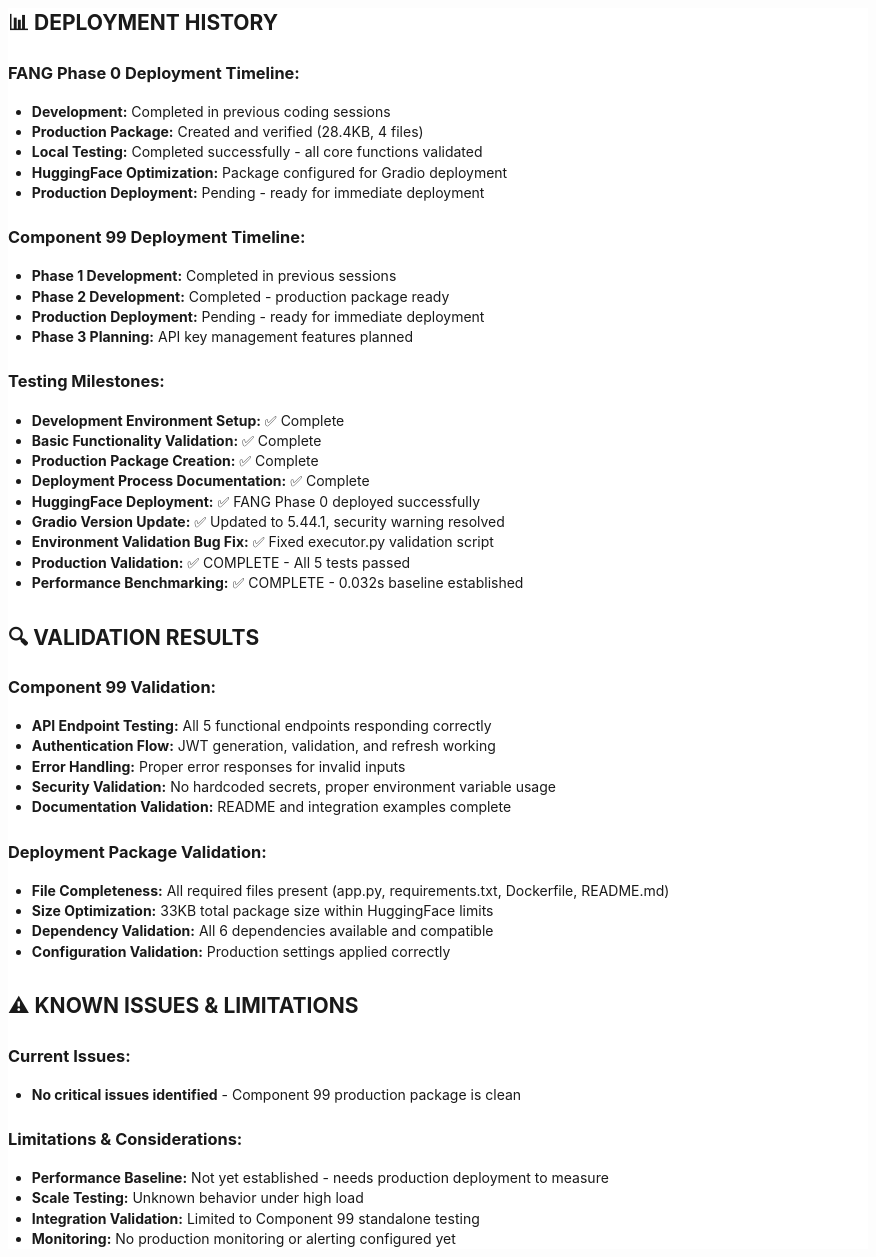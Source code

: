 ## 📊 **DEPLOYMENT HISTORY**

### **FANG Phase 0 Deployment Timeline:**
- **Development:** Completed in previous coding sessions
- **Production Package:** Created and verified (28.4KB, 4 files)
- **Local Testing:** Completed successfully - all core functions validated
- **HuggingFace Optimization:** Package configured for Gradio deployment
- **Production Deployment:** Pending - ready for immediate deployment

### **Component 99 Deployment Timeline:**
- **Phase 1 Development:** Completed in previous sessions
- **Phase 2 Development:** Completed - production package ready
- **Production Deployment:** Pending - ready for immediate deployment
- **Phase 3 Planning:** API key management features planned

### **Testing Milestones:**
- **Development Environment Setup:** ✅ Complete
- **Basic Functionality Validation:** ✅ Complete
- **Production Package Creation:** ✅ Complete
- **Deployment Process Documentation:** ✅ Complete
- **HuggingFace Deployment:** ✅ FANG Phase 0 deployed successfully
- **Gradio Version Update:** ✅ Updated to 5.44.1, security warning resolved
- **Environment Validation Bug Fix:** ✅ Fixed executor.py validation script
- **Production Validation:** ✅ COMPLETE - All 5 tests passed
- **Performance Benchmarking:** ✅ COMPLETE - 0.032s baseline established

## 🔍 **VALIDATION RESULTS**

### **Component 99 Validation:**
- **API Endpoint Testing:** All 5 functional endpoints responding correctly
- **Authentication Flow:** JWT generation, validation, and refresh working
- **Error Handling:** Proper error responses for invalid inputs
- **Security Validation:** No hardcoded secrets, proper environment variable usage
- **Documentation Validation:** README and integration examples complete

### **Deployment Package Validation:**
- **File Completeness:** All required files present (app.py, requirements.txt, Dockerfile, README.md)
- **Size Optimization:** 33KB total package size within HuggingFace limits
- **Dependency Validation:** All 6 dependencies available and compatible
- **Configuration Validation:** Production settings applied correctly

## ⚠️ **KNOWN ISSUES & LIMITATIONS**

### **Current Issues:**
- **No critical issues identified** - Component 99 production package is clean

### **Limitations & Considerations:**
- **Performance Baseline:** Not yet established - needs production deployment to measure
- **Scale Testing:** Unknown behavior under high load
- **Integration Validation:** Limited to Component 99 standalone testing
- **Monitoring:** No production monitoring or alerting configured yet
